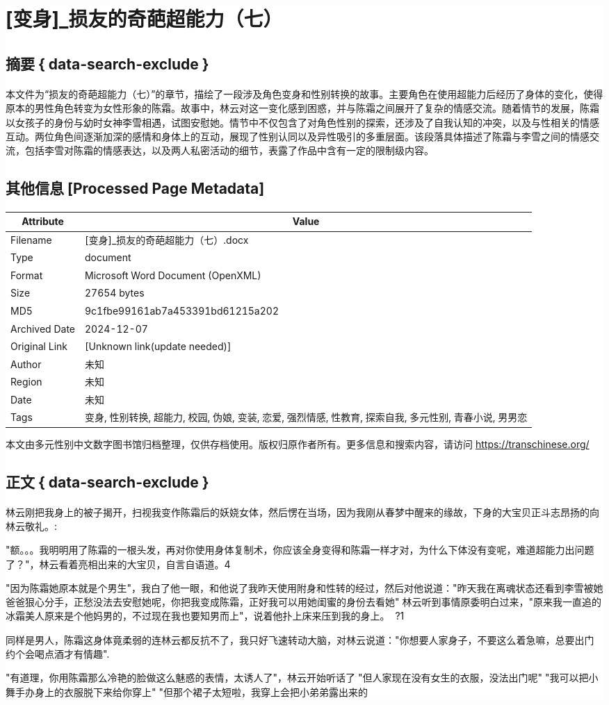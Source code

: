 # [变身]_损友的奇葩超能力（七）



## 摘要  { data-search-exclude }


本文件为“损友的奇葩超能力（七）”的章节，描绘了一段涉及角色变身和性别转换的故事。主要角色在使用超能力后经历了身体的变化，使得原本的男性角色转变为女性形象的陈霜。故事中，林云对这一变化感到困惑，并与陈霜之间展开了复杂的情感交流。随着情节的发展，陈霜以女孩子的身份与幼时女神李雪相遇，试图安慰她。情节中不仅包含了对角色性别的探索，还涉及了自我认知的冲突，以及与性相关的情感互动。两位角色间逐渐加深的感情和身体上的互动，展现了性别认同以及异性吸引的多重层面。该段落具体描述了陈霜与李雪之间的情感交流，包括李雪对陈霜的情感表达，以及两人私密活动的细节，表露了作品中含有一定的限制级内容。



## 其他信息 [Processed Page Metadata]

| Attribute       | Value                                  |
|-----------------|----------------------------------------|
| Filename        | [变身]_损友的奇葩超能力（七）.docx                             |
| Type            | document                                 |
| Format          | Microsoft Word Document (OpenXML)                               |
| Size            | 27654 bytes                           |
| MD5             | 9c1fbe99161ab7a453391bd61215a202                                  |
| Archived Date   | 2024-12-07                             |
| Original Link   | [Unknown link(update needed)]                         |
| Author          | 未知                               |
| Region          | 未知                               |
| Date            | 未知                                 |
| Tags            | 变身, 性别转换, 超能力, 校园, 伪娘, 变装, 恋爱, 强烈情感, 性教育, 探索自我, 多元性别, 青春小说, 男男恋                                 |

本文由多元性别中文数字图书馆归档整理，仅供存档使用。版权归原作者所有。更多信息和搜索内容，请访问 <https://transchinese.org/>


## 正文 { data-search-exclude }


林云刚把我身上的被子揭开，扫视我变作陈霜后的妖娆女体，然后愣在当场，因为我刚从春梦中醒来的缘故，下身的大宝贝正斗志昂扬的向林云敬礼。:

"额。。。我明明用了陈霜的一根头发，再对你使用身体复制术，你应该全身变得和陈霜一样才对，为什么下体没有变呢，难道超能力出问题了？"，林云看着亮相出来的大宝贝，自言自语道。4

"因为陈霜她原本就是个男生"，我白了他一眼，和他说了我昨天使用附身和性转的经过，然后对他说道："昨天我在离魂状态还看到李雪被她爸爸狠心分手，正愁没法去安慰她呢，你把我变成陈霜，正好我可以用她闺蜜的身份去看她" 林云听到事情原委明白过来，"原来我一直追的冰霜美人原来是个他妈男的，不过现在我也要知男而上"，说着他扑上床来压到我的身上。  ?1

同样是男人，陈霜这身体竟柔弱的连林云都反抗不了，我只好飞速转动大脑，对林云说道："你想要人家身子，不要这么着急嘛，总要出门约个会喝点酒才有情趣".

"有道理，你用陈霜那么冷艳的脸做这么魅惑的表情，太诱人了"，林云开始听话了 "但人家现在没有女生的衣服，没法出门呢" "我可以把小舞手办身上的衣服脱下来给你穿上" "但那个裙子太短啦，我穿上会把小弟弟露出来的
